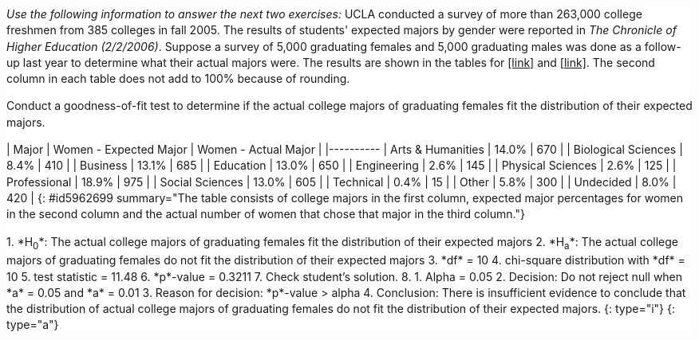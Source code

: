 </div>
</div>

*Use the following information to answer the next two exercises:* UCLA conducted a survey of more than 263,000 college freshmen from 385 colleges in fall 2005. The results of students\' expected majors by gender were reported in <cite><span data-type="cite-title">The Chronicle of Higher Education (2/2/2006)</span></cite>. Suppose a survey of 5,000 graduating females and 5,000 graduating males was done as a follow-up last year to determine what their actual majors were. The results are shown in the tables for [\[link\]](#element-465) and [\[link\]](#element-100). The second column in each table does not add to 100% because of rounding.

<div data-type="exercise" id="element-465">
<div data-type="problem" id="id20689459" markdown="1">
Conduct a goodness-of-fit test to determine if the actual college majors of graduating females fit the distribution of their expected majors.

| Major | Women - Expected Major | Women - Actual Major |
|----------
| Arts &amp; Humanities | 14.0% | 670 |
| Biological Sciences | 8.4% | 410 |
| Business | 13.1% | 685 |
| Education | 13.0% | 650 |
| Engineering | 2.6% | 145 |
| Physical Sciences | 2.6% | 125 |
| Professional | 18.9% | 975 |
| Social Sciences | 13.0% | 605 |
| Technical | 0.4% | 15 |
| Other | 5.8% | 300 |
| Undecided | 8.0% | 420 |
{: #id5962699 summary="The table consists of college majors in the first column, expected major percentages for women in the second column and the actual number of women that chose that major in the third column."}

</div>
<div data-type="solution" id="id20689866" markdown="1">
1.  *H<sub>0</sub>*: The actual college majors of graduating females fit the distribution of their expected majors
2.  *H<sub>a</sub>*: The actual college majors of graduating females do not fit the distribution of their expected majors
3.  *df* = 10
4.  chi-square distribution with *df* = 10
5.  test statistic = 11.48
6.  *p*-value = 0.3211
7.  Check student’s solution.
8.  1.  Alpha = 0.05
    2.  Decision: Do not reject null when *a* = 0.05 and *a* = 0.01
    3.  Reason for decision: *p*-value &gt; alpha
    4.  Conclusion: There is insufficient evidence to conclude that the distribution of actual college majors of graduating females do not fit the distribution of their expected majors.
    {: type="i"}
{: type="a"}
